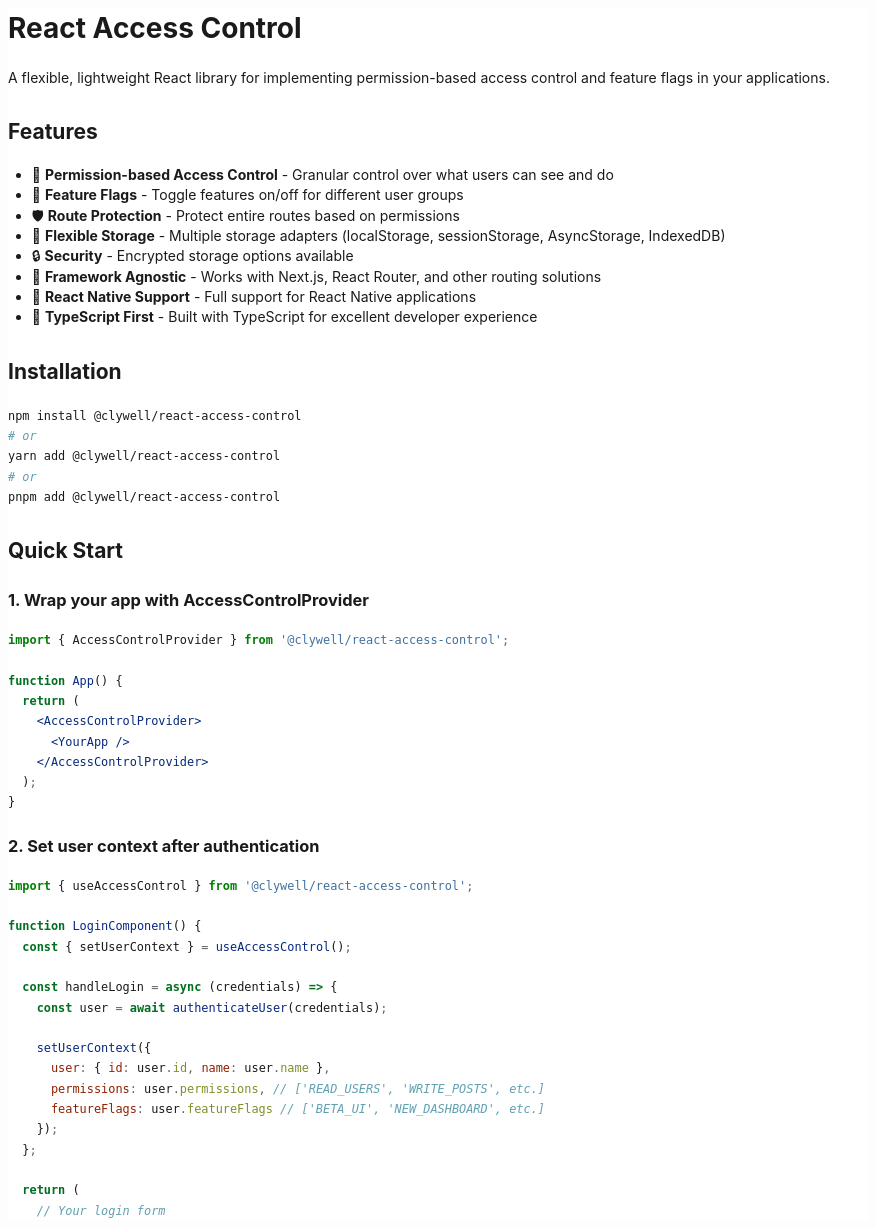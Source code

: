 # React Access Control

A flexible, lightweight React library for implementing permission-based access control and feature flags in your applications.

## Features

- 🔐 **Permission-based Access Control** - Granular control over what users can see and do
- 🚩 **Feature Flags** - Toggle features on/off for different user groups
- 🛡️ **Route Protection** - Protect entire routes based on permissions
- 💾 **Flexible Storage** - Multiple storage adapters (localStorage, sessionStorage, AsyncStorage, IndexedDB)
- 🔒 **Security** - Encrypted storage options available
- 🚀 **Framework Agnostic** - Works with Next.js, React Router, and other routing solutions
- 📱 **React Native Support** - Full support for React Native applications
- 🎯 **TypeScript First** - Built with TypeScript for excellent developer experience

## Installation

```bash
npm install @clywell/react-access-control
# or
yarn add @clywell/react-access-control
# or
pnpm add @clywell/react-access-control
```

## Quick Start

### 1. Wrap your app with AccessControlProvider

```jsx
import { AccessControlProvider } from '@clywell/react-access-control';

function App() {
  return (
    <AccessControlProvider>
      <YourApp />
    </AccessControlProvider>
  );
}
```

### 2. Set user context after authentication

```jsx
import { useAccessControl } from '@clywell/react-access-control';

function LoginComponent() {
  const { setUserContext } = useAccessControl();

  const handleLogin = async (credentials) => {
    const user = await authenticateUser(credentials);
    
    setUserContext({
      user: { id: user.id, name: user.name },
      permissions: user.permissions, // ['READ_USERS', 'WRITE_POSTS', etc.]
      featureFlags: user.featureFlags // ['BETA_UI', 'NEW_DASHBOARD', etc.]
    });
  };

  return (
    // Your login form
```